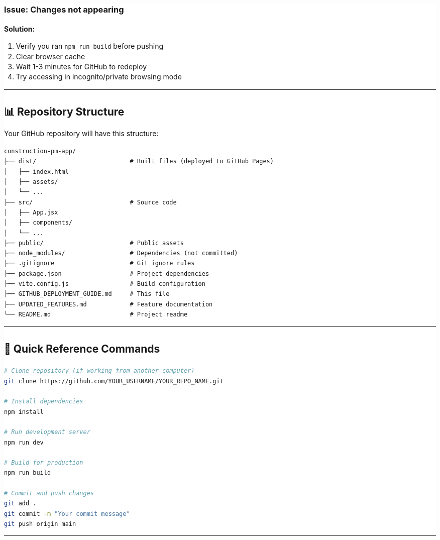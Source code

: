 ### Issue: Changes not appearing

**Solution:**
1. Verify you ran `npm run build` before pushing
2. Clear browser cache
3. Wait 1-3 minutes for GitHub to redeploy
4. Try accessing in incognito/private browsing mode

---

## 📊 Repository Structure

Your GitHub repository will have this structure:

```
construction-pm-app/
├── dist/                          # Built files (deployed to GitHub Pages)
│   ├── index.html
│   ├── assets/
│   └── ...
├── src/                           # Source code
│   ├── App.jsx
│   ├── components/
│   └── ...
├── public/                        # Public assets
├── node_modules/                  # Dependencies (not committed)
├── .gitignore                     # Git ignore rules
├── package.json                   # Project dependencies
├── vite.config.js                 # Build configuration
├── GITHUB_DEPLOYMENT_GUIDE.md     # This file
├── UPDATED_FEATURES.md            # Feature documentation
└── README.md                      # Project readme
```

---

## 🎯 Quick Reference Commands

```bash
# Clone repository (if working from another computer)
git clone https://github.com/YOUR_USERNAME/YOUR_REPO_NAME.git

# Install dependencies
npm install

# Run development server
npm run dev

# Build for production
npm run build

# Commit and push changes
git add .
git commit -m "Your commit message"
git push origin main
```

---